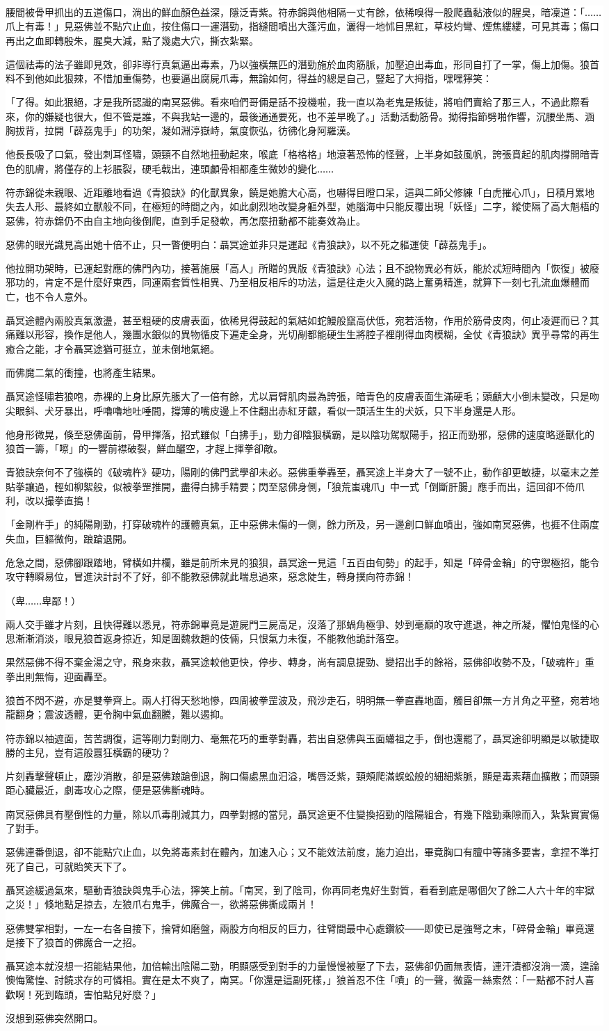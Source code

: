 腰間被骨甲抓出的五道傷口，淌出的鮮血顏色益深，隱泛青紫。符赤錦與他相隔一丈有餘，依稀嗅得一股爬蟲黏液似的腥臭，暗凜道：「……爪上有毒！」見惡佛並不點穴止血，按住傷口一運潛勁，指縫間噴出大蓬污血，灑得一地怵目黑紅，草枝灼彎、煙焦縷縷，可見其毒；傷口再出之血即轉殷朱，腥臭大減，點了幾處大穴，撕衣紮緊。

這個祛毒的法子雖即見效，卻非導行真氣逼出毒素，乃以強橫無匹的潛勁施於血肉筋脈，加壓迫出毒血，形同自打了一掌，傷上加傷。狼首料不到他如此狠辣，不惜加重傷勢，也要逼出腐屍爪毒，無論如何，得益的總是自己，豎起了大拇指，嘿嘿獰笑：

「了得。如此狠絕，才是我所認識的南冥惡佛。看來咱們哥倆是話不投機啦，我一直以為老鬼是叛徒，將咱們賣給了那三人，不過此際看來，你的嫌疑也很大，但不管是誰，不與我站一邊的，最後通通要死，也不差早晚了。」活動活動筋骨。拗得指節劈啪作響，沉腰坐馬、涵胸拔背，拉開「薜荔鬼手」的功架，凝如淵渟嶽峙，氣度恢弘，彷彿化身阿羅漢。

他長長吸了口氣，發出刺耳怪嘯，頭頸不自然地扭動起來，喉底「格格格」地滾著恐怖的怪聲，上半身如鼓風帆，誇張賁起的肌肉撐開暗青色的肌膚，將僅存的上衫脹裂，硬毛戟出，連頭顱骨相都產生微妙的變化……

符赤錦從未親眼、近距離地看過《青狼訣》的化獸異象，饒是她膽大心高，也嚇得目瞪口呆，這與二師父修練「白虎摧心爪」，日積月累地失去人形、最終如立獸般不同，在極短的時間之內，如此劇烈地改變身軀外型，她腦海中只能反覆出現「妖怪」二字，縱使隔了高大魁梧的惡佛，符赤錦仍不由自主地向後倒爬，直到手足發軟，再怎麼扭動都不能奏效為止。

惡佛的眼光識見高出她十倍不止，只一瞥便明白：聶冥途並非只是運起《青狼訣》，以不死之軀運使「薜荔鬼手」。

他拉開功架時，已運起對應的佛門內功，接著施展「高人」所贈的異版《青狼訣》心法；且不說物異必有妖，能於忒短時間內「恢復」被廢邪功的，肯定不是什麼好東西，同運兩套質性相異、乃至相反相斥的功法，這是往走火入魔的路上奮勇精進，就算下一刻七孔流血爆體而亡，也不令人意外。

聶冥途體內兩股真氣激盪，甚至粗硬的皮膚表面，依稀見得鼓起的氣結如蛇鰻般竄高伏低，宛若活物，作用於筋骨皮肉，何止凌遲而已？其痛難以形容，換作是他人，幾團水銀似的異物循皮下遍走全身，光切剮都能硬生生將腔子裡削得血肉模糊，全仗《青狼訣》異乎尋常的再生癒合之能，才令聶冥途猶可挺立，並未倒地氣絕。

而佛魔二氣的衝撞，也將產生結果。

聶冥途怪嘯若狼咆，赤裸的上身比原先脹大了一倍有餘，尤以肩臂肌肉最為誇張，暗青色的皮膚表面生滿硬毛；頭顱大小倒未變改，只是吻尖眼斜、犬牙暴出，呼嚕嚕地吐唾間，撐薄的嘴皮邊上不住翻出赤紅牙齦，看似一頭活生生的犬妖，只下半身還是人形。

他身形微晃，倏至惡佛面前，骨甲揮落，招式雖似「白拂手」，勁力卻陰狠橫霸，是以陰功駕馭陽手，招正而勁邪，惡佛的速度略遜獸化的狼首一籌，「嚓」的一響前襟破裂，鮮血釃空，才趕上揮拳卻敵。

青狼訣奈何不了強橫的《破魂杵》硬功，陽剛的佛門武學卻未必。惡佛重拳轟至，聶冥途上半身大了一號不止，動作卻更敏捷，以毫末之差貼拳讓過，輕如柳絮般，似被拳罡推開，盡得白拂手精要；閃至惡佛身側，「狼荒蚩魂爪」中一式「倒斷肝腸」應手而出，這回卻不倚爪利，改以撮拳直搗！

「金剛杵手」的純陽剛勁，打穿破魂杵的護體真氣，正中惡佛未傷的一側，餘力所及，另一邊創口鮮血噴出，強如南冥惡佛，也捱不住兩度失血，巨軀微佝，踉蹌退開。

危急之間，惡佛腳跟踏地，臂橫如井欄，雖是前所未見的狼狽，聶冥途一見這「五百由旬勢」的起手，知是「碎骨金輪」的守禦極招，能令攻守轉瞬易位，冒進決計討不了好，卻不能教惡佛就此喘息過來，惡念陡生，轉身撲向符赤錦！

（卑……卑鄙！）

兩人交手雖才片刻，且快得難以悉見，符赤錦畢竟是遊屍門三屍高足，沒落了那蝸角極爭、妙到毫巔的攻守進退，神之所凝，懼怕鬼怪的心思漸漸消淡，眼見狼首返身掠近，知是圍魏救趙的伎倆，只恨氣力未復，不能教他詭計落空。

果然惡佛不得不棄金湯之守，飛身來救，聶冥途較他更快，停步、轉身，尚有調息提勁、變招出手的餘裕，惡佛卻收勢不及，「破魂杵」重拳出則無悔，迎面轟至。

狼首不閃不避，亦是雙拳齊上。兩人打得天愁地慘，四周被拳罡波及，飛沙走石，明明無一拳直轟地面，觸目卻無一方爿角之平整，宛若地龍翻身；震波透體，更令胸中氣血翻騰，難以遏抑。

符赤錦以袖遮面，苦苦調復，這等剛力對剛力、毫無花巧的重拳對轟，若出自惡佛與玉面蠨祖之手，倒也還罷了，聶冥途卻明顯是以敏捷取勝的主兒，豈有這般囂狂橫霸的硬功？

片刻轟擊聲頓止，塵沙消散，卻是惡佛踉蹌倒退，胸口傷處黑血汩溢，嘴唇泛紫，頸頰爬滿蜈蚣般的細細紫脈，顯是毒素藉血擴散；而頭頸距心臟最近，劇毒攻心之際，便是惡佛斷魂時。

南冥惡佛具有壓倒性的力量，除以爪毒削減其力，四拳對撼的當兒，聶冥途更不住變換招勁的陰陽組合，有幾下陰勁乘隙而入，紮紮實實傷了對手。

惡佛連番倒退，卻不能點穴止血，以免將毒素封在體內，加速入心；又不能效法前度，施力迫出，畢竟胸口有膻中等諸多要害，拿捏不準打死了自己，可就貽笑天下了。

聶冥途緩過氣來，驅動青狼訣與鬼手心法，獰笑上前。「南冥，到了陰司，你再同老鬼好生對質，看看到底是哪個欠了餘二人六十年的牢獄之災！」倏地點足掠去，左狼爪右鬼手，佛魔合一，欲將惡佛撕成兩爿！

惡佛雙掌相對，一左一右各自接下，掄臂如磨盤，兩股方向相反的巨力，往臂間最中心處鑽絞——即使已是強弩之末，「碎骨金輪」畢竟還是接下了狼首的佛魔合一之招。

聶冥途本就沒想一招能結果他，加倍輸出陰陽二勁，明顯感受到對手的力量慢慢被壓了下去，惡佛卻仍面無表情，連汗漬都沒淌一滴，遑論懊悔驚惶、討饒求存的可憐相。實在是太不爽了，南冥。「你還是這副死樣，」狼首忍不住「嘖」的一聲，微露一絲索然：「一點都不討人喜歡啊！死到臨頭，害怕點兒好麼？」

沒想到惡佛突然開口。
